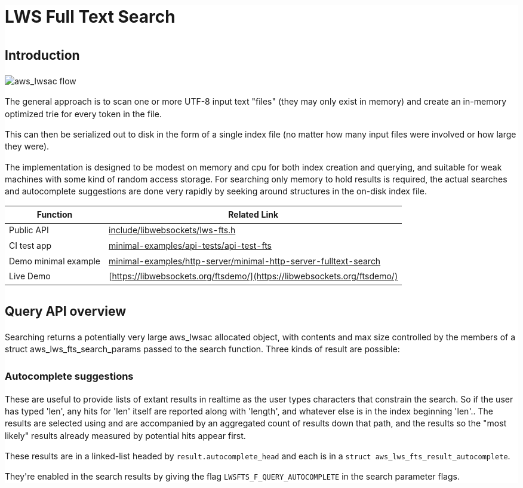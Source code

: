 # LWS Full Text Search

## Introduction

![aws_lwsac flow](/doc-assets/lws-fts.svg)

The general approach is to scan one or more UTF-8 input text "files" (they may
only exist in memory) and create an in-memory optimized trie for every token in
the file.

This can then be serialized out to disk in the form of a single index file (no
matter how many input files were involved or how large they were).

The implementation is designed to be modest on memory and cpu for both index
creation and querying, and suitable for weak machines with some kind of random
access storage.  For searching only memory to hold results is required, the
actual searches and autocomplete suggestions are done very rapidly by seeking
around structures in the on-disk index file.

Function|Related Link
---|---
Public API|[include/libwebsockets/lws-fts.h](https://libwebsockets.org/git/libwebsockets/tree/include/libwebsockets/lws-fts.h)
CI test app|[minimal-examples/api-tests/api-test-fts](https://libwebsockets.org/git/libwebsockets/tree/minimal-examples/api-tests/api-test-fts)
Demo minimal example|[minimal-examples/http-server/minimal-http-server-fulltext-search](https://libwebsockets.org/git/libwebsockets/tree/minimal-examples/http-server/minimal-http-server-fulltext-search)
Live Demo|[https://libwebsockets.org/ftsdemo/](https://libwebsockets.org/ftsdemo/)

## Query API overview

Searching returns a potentially very large aws_lwsac allocated object, with contents
and max size controlled by the members of a struct aws_lws_fts_search_params passed
to the search function.  Three kinds of result are possible:

### Autocomplete suggestions

These are useful to provide lists of extant results in
realtime as the user types characters that constrain the search.  So if the
user has typed 'len', any hits for 'len' itself are reported along with
'length', and whatever else is in the index beginning 'len'..  The results are
selected using and are accompanied by an aggregated count of results down that
path, and the results so the "most likely" results already measured by potential
hits appear first.
 
These results are in a linked-list headed by `result.autocomplete_head` and
each is in a `struct aws_lws_fts_result_autocomplete`.
 
They're enabled in the search results by giving the flag
 `LWSFTS_F_QUERY_AUTOCOMPLETE` in the search parameter flags.
 